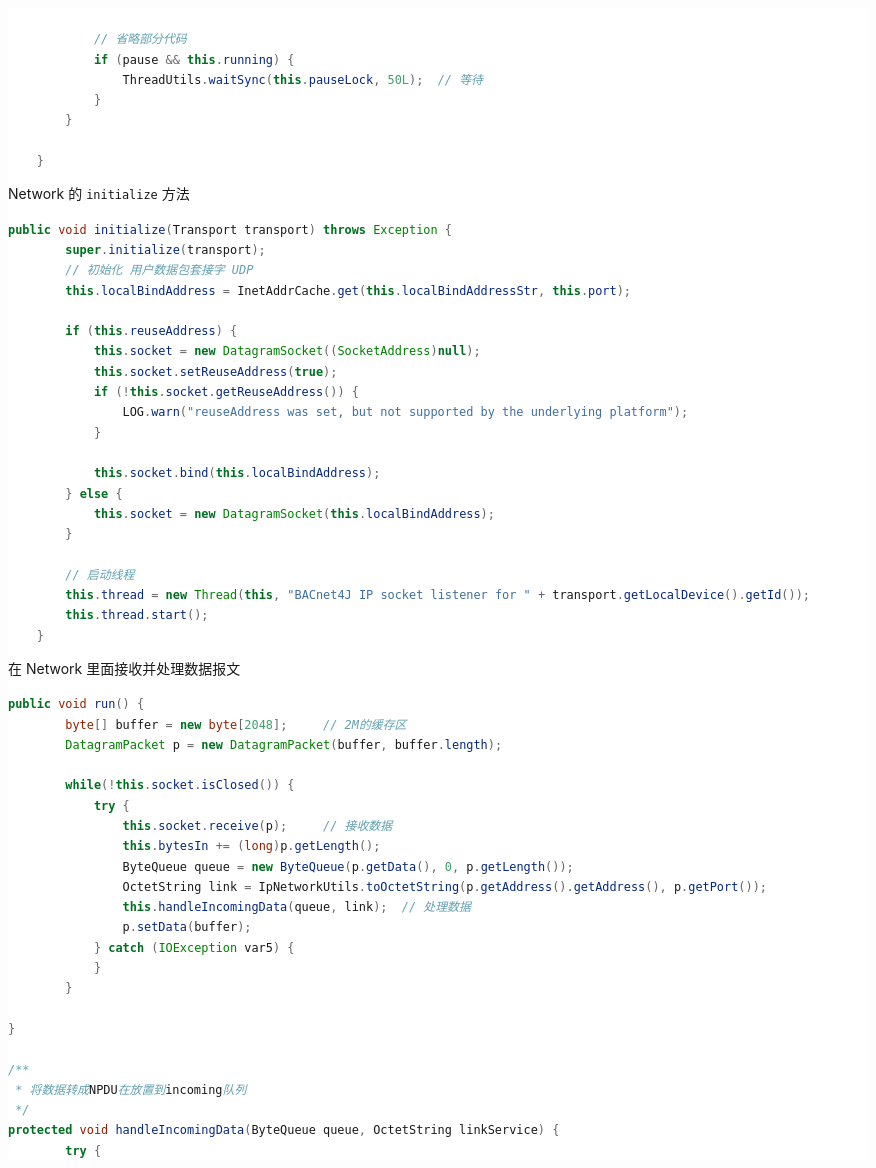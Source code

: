 ```java

            // 省略部分代码
            if (pause && this.running) {
                ThreadUtils.waitSync(this.pauseLock, 50L);  // 等待
            }
        }

    }

```

Network 的 `initialize`  方法

```java
public void initialize(Transport transport) throws Exception {
        super.initialize(transport);
    	// 初始化 用户数据包套接字 UDP
        this.localBindAddress = InetAddrCache.get(this.localBindAddressStr, this.port);
    
        if (this.reuseAddress) {
            this.socket = new DatagramSocket((SocketAddress)null);
            this.socket.setReuseAddress(true);
            if (!this.socket.getReuseAddress()) {
                LOG.warn("reuseAddress was set, but not supported by the underlying platform");
            }

            this.socket.bind(this.localBindAddress);
        } else {
            this.socket = new DatagramSocket(this.localBindAddress);
        }

		// 启动线程
        this.thread = new Thread(this, "BACnet4J IP socket listener for " + transport.getLocalDevice().getId());
        this.thread.start();
    }
```

在 Network 里面接收并处理数据报文

```java
public void run() {
        byte[] buffer = new byte[2048];		// 2M的缓存区
        DatagramPacket p = new DatagramPacket(buffer, buffer.length);

        while(!this.socket.isClosed()) {
            try {
                this.socket.receive(p);		// 接收数据
                this.bytesIn += (long)p.getLength();
                ByteQueue queue = new ByteQueue(p.getData(), 0, p.getLength());
                OctetString link = IpNetworkUtils.toOctetString(p.getAddress().getAddress(), p.getPort());
                this.handleIncomingData(queue, link);  // 处理数据
                p.setData(buffer);
            } catch (IOException var5) {
            }
        }

}

/**
 * 将数据转成NPDU在放置到incoming队列
 */
protected void handleIncomingData(ByteQueue queue, OctetString linkService) {
        try {
```